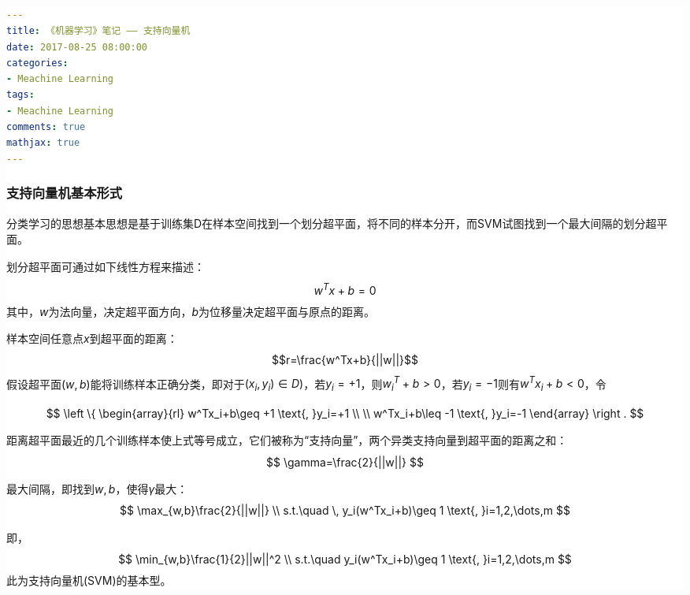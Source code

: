 ```yaml
---
title: 《机器学习》笔记 —— 支持向量机
date: 2017-08-25 08:00:00
categories:
- Meachine Learning
tags:
- Meachine Learning
comments: true
mathjax: true
---
```

### 支持向量机基本形式

分类学习的思想基本思想是基于训练集D在样本空间找到一个划分超平面，将不同的样本分开，而SVM试图找到一个最大间隔的划分超平面。

划分超平面可通过如下线性方程来描述：
$$
w^Tx+b=0
$$
其中，$w$为法向量，决定超平面方向，$b$为位移量决定超平面与原点的距离。

样本空间任意点$x$到超平面的距离：
$$r=\frac{w^Tx+b}{||w||}$$
假设超平面$(w,b)$能将训练样本正确分类，即对于$(x_i,y_i)\in D)$，若$y_i=+1$，则$w^T_i+b>0$，若$y_i=-1$则有$w^Tx_i+b<0$，令

$$
\left \{
\begin{array}{rl}
w^Tx_i+b\geq +1 \text{, }y_i=+1 \\ \\
w^Tx_i+b\leq -1 \text{, }y_i=-1
\end{array}
\right .
$$

距离超平面最近的几个训练样本使上式等号成立，它们被称为“支持向量”，两个异类支持向量到超平面的距离之和：
$$
\gamma=\frac{2}{||w||}
$$

最大间隔，即找到$w,b$，使得$\gamma$最大：
$$
\max_{w,b}\frac{2}{||w||} \\
s.t.\quad \, y_i(w^Tx_i+b)\geq 1 \text{, }i=1,2,\dots,m 
$$

即，
$$
\min_{w,b}\frac{1}{2}||w||^2 \\
s.t.\quad y_i(w^Tx_i+b)\geq 1 \text{, }i=1,2,\dots,m
$$
此为支持向量机(SVM)的基本型。

